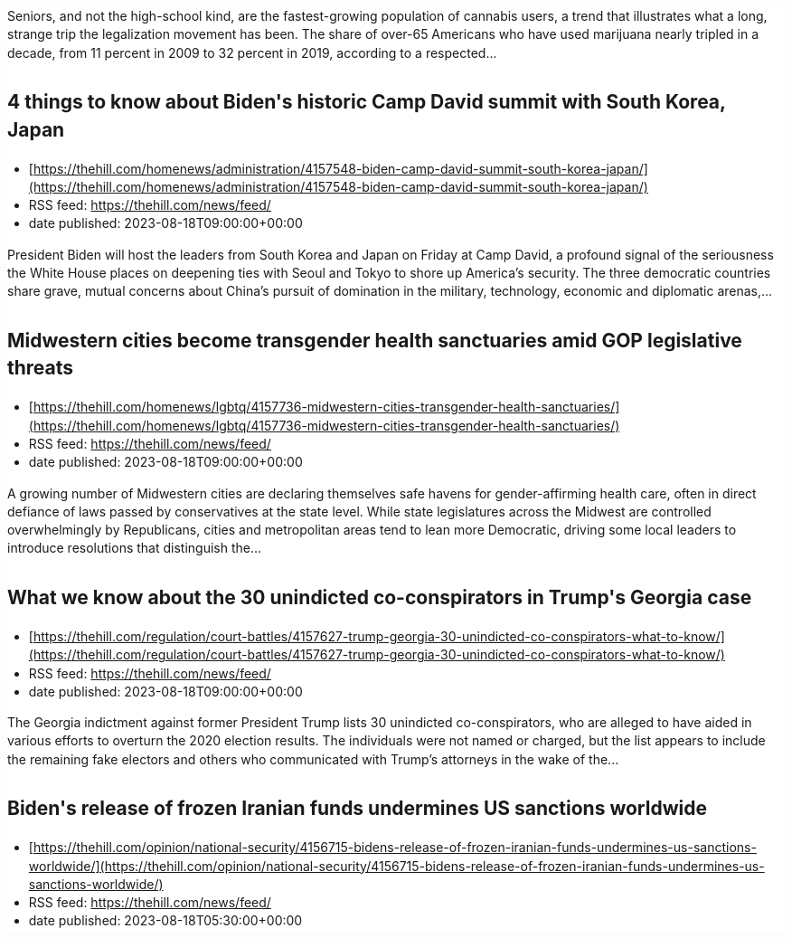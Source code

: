 Seniors, and not the high-school kind, are the fastest-growing population of cannabis users, a trend that illustrates what a long, strange trip the legalization movement has been.  The share of over-65 Americans who have used marijuana nearly tripled in a decade, from 11 percent in 2009 to 32 percent in 2019, according to a respected...

## 4 things to know about Biden's historic Camp David summit with South Korea, Japan
 - [https://thehill.com/homenews/administration/4157548-biden-camp-david-summit-south-korea-japan/](https://thehill.com/homenews/administration/4157548-biden-camp-david-summit-south-korea-japan/)
 - RSS feed: https://thehill.com/news/feed/
 - date published: 2023-08-18T09:00:00+00:00

President Biden will host the leaders from South Korea and Japan on Friday at Camp David, a profound signal of the seriousness the White House places on deepening ties with Seoul and Tokyo to shore up America’s security. The three democratic countries share grave, mutual concerns about China’s pursuit of domination in the military, technology, economic and diplomatic arenas,...

## Midwestern cities become transgender health sanctuaries amid GOP legislative threats
 - [https://thehill.com/homenews/lgbtq/4157736-midwestern-cities-transgender-health-sanctuaries/](https://thehill.com/homenews/lgbtq/4157736-midwestern-cities-transgender-health-sanctuaries/)
 - RSS feed: https://thehill.com/news/feed/
 - date published: 2023-08-18T09:00:00+00:00

A growing number of Midwestern cities are declaring themselves safe havens for gender-affirming health care, often in direct defiance of laws passed by conservatives at the state level. While state legislatures across the Midwest are controlled overwhelmingly by Republicans, cities and metropolitan areas tend to lean more Democratic, driving some local leaders to introduce resolutions that distinguish the...

## What we know about the 30 unindicted co-conspirators in Trump's Georgia case
 - [https://thehill.com/regulation/court-battles/4157627-trump-georgia-30-unindicted-co-conspirators-what-to-know/](https://thehill.com/regulation/court-battles/4157627-trump-georgia-30-unindicted-co-conspirators-what-to-know/)
 - RSS feed: https://thehill.com/news/feed/
 - date published: 2023-08-18T09:00:00+00:00

The Georgia indictment against former President Trump lists 30 unindicted co-conspirators, who are alleged to have aided in various efforts to overturn the 2020 election results. The individuals were not named or charged, but the list appears to include the remaining fake electors and others who communicated with Trump’s attorneys in the wake of the...

## Biden's release of frozen Iranian funds undermines US sanctions worldwide
 - [https://thehill.com/opinion/national-security/4156715-bidens-release-of-frozen-iranian-funds-undermines-us-sanctions-worldwide/](https://thehill.com/opinion/national-security/4156715-bidens-release-of-frozen-iranian-funds-undermines-us-sanctions-worldwide/)
 - RSS feed: https://thehill.com/news/feed/
 - date published: 2023-08-18T05:30:00+00:00
